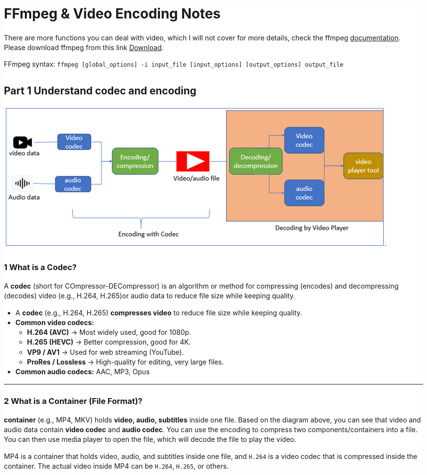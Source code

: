 # **FFmpeg & Video Encoding Notes**  


There are more functions you can deal with video, which I will not cover for more details, check the ffmpeg [documentation](https://ffmpeg.org/ffmpeg.html). 
Please download ffmpeg from this link [Download](https://www.ffmpeg.org/download.html). 

FFmpeg syntax: `ffmpeg [global_options] -i input_file [input_options] [output_options] output_file`

## Part 1 Understand codec and encoding

![encode_decode](img/codec_decoec.png)

### **1️ What is a Codec?**  

A **codec** (short for COmpressor-DECompressor) is an algorithm or method for compressing (encodes) and decompressing (decodes) video (e.g., H.264, H.265)or audio data to reduce file size while keeping quality.

- A **codec** (e.g., H.264, H.265) **compresses video** to reduce file size while keeping quality.  
- **Common video codecs:**  
  - **H.264 (AVC)** → Most widely used, good for 1080p.  
  - **H.265 (HEVC)** → Better compression, good for 4K.  
  - **VP9 / AV1** → Used for web streaming (YouTube).  
  - **ProRes / Lossless** → High-quality for editing, very large files.  
- **Common audio codecs:**  AAC, MP3, Opus

---

### **2️ What is a Container (File Format)?**  

**container** (e.g., MP4, MKV) holds **video, audio, subtitles** inside one file. Based on the diagram above, you can see that video and audio data contain **video codec** and **audio codec**. You can use the encoding to compress two components/containers into a file. You can then use media player to open the file, which will decode the file to play the video. 

MP4 is a container that holds video, audio, and subtitles inside one file, and `H.264` is a video codec that is compressed inside the container. The actual video inside MP4 can be `H.264`, `H.265`, or others.
